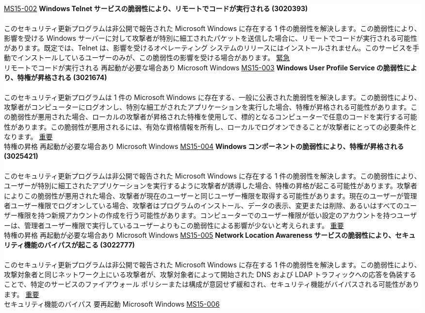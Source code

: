 <td style="border:1px solid black;"><a href="https://go.microsoft.com/fwlink/?linkid=522537">MS15-002</a></td>
<td style="border:1px solid black;"><strong>Windows Telnet サービスの脆弱性により、リモートでコードが実行される (3020393)</strong><br />
<br />
このセキュリティ更新プログラムは非公開で報告された Microsoft Windows に存在する 1 件の脆弱性を解決します。この脆弱性により、影響を受ける Windows サーバーに対して攻撃者が特別に細工されたパケットを送信した場合に、リモートでコードが実行される可能性があります。既定では、Telnet は、影響を受けるオペレーティング システムのリリースにはインストールされません。このサービスを手動でインストールしているユーザーのみが、この脆弱性の影響を受ける場合があります。</td>
<td style="border:1px solid black;"><a href="https://go.microsoft.com/fwlink/?linkid=21140">緊急</a> <br />
リモートでコードが実行される</td>
<td style="border:1px solid black;">再起動が必要な場合あり</td>
<td style="border:1px solid black;">Microsoft Windows</td>
</tr>
<tr class="even">
<td style="border:1px solid black;"><a href="https://go.microsoft.com/fwlink/?linkid=522528">MS15-003</a></td>
<td style="border:1px solid black;"><strong>Windows User Profile Service の脆弱性により、特権が昇格される (3021674)</strong><br />
<br />
このセキュリティ更新プログラムは 1 件の Microsoft Windows に存在する、一般に公表された脆弱性を解決します。この脆弱性により、攻撃者がコンピューターにログオンし、特別な細工がされたアプリケーションを実行した場合、特権が昇格される可能性があります。この脆弱性が悪用された場合、ローカルの攻撃者が昇格された特権を使用して、標的となるコンピューターで任意のコードを実行する可能性があります。この脆弱性が悪用されるには、有効な資格情報を所有し、ローカルでログオンできることが攻撃者にとっての必要条件となります。</td>
<td style="border:1px solid black;"><a href="https://go.microsoft.com/fwlink/?linkid=21140">重要</a><br />
特権の昇格</td>
<td style="border:1px solid black;">再起動が必要な場合あり</td>
<td style="border:1px solid black;">Microsoft Windows</td>
</tr>
<tr class="odd">
<td style="border:1px solid black;"><a href="https://go.microsoft.com/fwlink/?linkid=522521">MS15-004</a></td>
<td style="border:1px solid black;"><strong>Windows コンポーネントの脆弱性により、特権が昇格される (3025421)</strong><br />
<br />
このセキュリティ更新プログラムは非公開で報告された Microsoft Windows に存在する 1 件の脆弱性を解決します。この脆弱性により、ユーザーが特別に細工されたアプリケーションを実行するように攻撃者が誘導した場合、特権の昇格が起こる可能性があります。攻撃者によりこの脆弱性が悪用された場合、攻撃者が現在のユーザーと同じユーザー権限を取得する可能性があります。現在のユーザーが管理者ユーザー権限でログオンしている場合、攻撃者はプログラムのインストール、データの表示、変更または削除、あるいはすべてのユーザー権限を持つ新規アカウントの作成を行う可能性があります。コンピューターでのユーザー権限が低い設定のアカウントを持つユーザーは、管理者ユーザー権限で実行しているユーザーよりもこの脆弱性による影響が少ないと考えられます。</td>
<td style="border:1px solid black;"><a href="https://go.microsoft.com/fwlink/?linkid=21140">重要</a><br />
特権の昇格</td>
<td style="border:1px solid black;">再起動が必要な場合あり</td>
<td style="border:1px solid black;">Microsoft Windows</td>
</tr>
<tr class="even">
<td style="border:1px solid black;"><a href="https://go.microsoft.com/fwlink/?linkid=522531">MS15-005</a></td>
<td style="border:1px solid black;"><strong>Network Location Awareness サービスの脆弱性により、セキュリティ機能のバイパスが起こる (3022777)</strong><br />
<br />
このセキュリティ更新プログラムは非公開で報告された Microsoft Windows に存在する 1 件の脆弱性を解決します。この脆弱性により、攻撃対象者と同じネットワーク上にいる攻撃者が、攻撃対象者によって開始された DNS および LDAP トラフィックへの応答を偽装することで、特定のサービスのファイアウォール ポリシーまたは構成が意図せず緩和され、セキュリティ機能がバイパスされる可能性があります。</td>
<td style="border:1px solid black;"><a href="https://go.microsoft.com/fwlink/?linkid=21140">重要</a><br />
セキュリティ機能のバイパス</td>
<td style="border:1px solid black;">要再起動</td>
<td style="border:1px solid black;">Microsoft Windows</td>
</tr>
<tr class="odd">
<td style="border:1px solid black;"><a href="https://go.microsoft.com/fwlink/?linkid=522535">MS15-006</a></td>